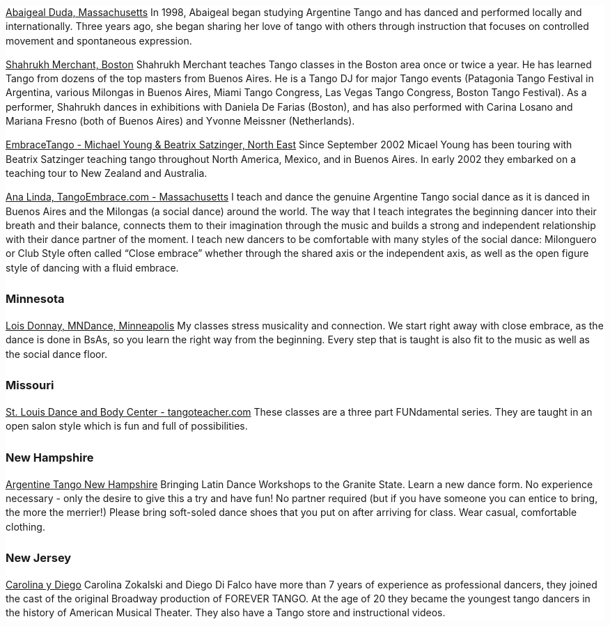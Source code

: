 [Abaigeal Duda, Massachusetts](http://www.a-duda.com)
In 1998, Abaigeal began studying Argentine Tango and has danced and performed locally and internationally. Three years ago, she began sharing her love of tango with others through instruction that focuses on controlled movement and spontaneous expression.

[Shahrukh Merchant, Boston](http://www.shahrukhmerchant.com/tango)
Shahrukh Merchant teaches Tango classes in the Boston area once or twice a year. He has learned Tango from dozens of the top masters from Buenos Aires. He is a Tango DJ for major Tango events (Patagonia Tango Festival in Argentina, various Milongas in Buenos Aires, Miami Tango Congress, Las Vegas Tango Congress, Boston Tango Festival). As a performer, Shahrukh dances in exhibitions with Daniela De Farias (Boston), and has also performed with Carina Losano and Mariana Fresno (both of Buenos Aires) and Yvonne Meissner (Netherlands).

[EmbraceTango - Michael Young & Beatrix Satzinger, North East](http://www.embracetango.com)
Since September 2002 Micael Young has been touring with Beatrix Satzinger teaching tango throughout North America, Mexico, and in Buenos Aires. In early 2002 they embarked on a teaching tour to New Zealand and Australia.

[Ana Linda, TangoEmbrace.com - Massachusetts](http://www.TangoEmbrace.com)
I teach and dance the genuine Argentine Tango social dance as it is danced in Buenos Aires and the Milongas (a social dance) around the world. The way that I teach integrates the beginning dancer into their breath and their balance, connects them to their imagination through the music and builds a strong and independent relationship with their dance partner of the moment. I teach new dancers to be comfortable with many styles of the social dance: Milonguero or Club Style often called “Close embrace” whether through the shared axis or the independent axis, as well as the open figure style of dancing with a fluid embrace.

### Minnesota

[Lois Donnay, MNDance, Minneapolis](http://www.mndance.com)
My classes stress musicality and connection. We start right away with close embrace, as the dance is done in BsAs, so you learn the right way from the beginning. Every step that is taught is also fit to the music as well as the social dance floor.

### Missouri

[St. Louis Dance and Body Center - tangoteacher.com](http://tangoteacher.com/)
These classes are a three part FUNdamental series. They are taught in an open salon style which is fun and full of possibilities.

### New Hampshire

[Argentine Tango New Hampshire](http://hometown.aol.com/argentinetangonh)
Bringing Latin Dance Workshops to the Granite State. Learn a new dance form. No experience necessary - only the desire to give this a try and have fun! No partner required (but if you have someone you can entice to bring, the more the merrier!) Please bring soft-soled dance shoes that you put on after arriving for class. Wear casual, comfortable clothing.

### New Jersey

[Carolina y Diego](http://carolinaydiego.com/)
Carolina Zokalski and Diego Di Falco have more than 7 years of experience as professional dancers, they joined the cast of the original Broadway production of FOREVER TANGO. At the age of 20 they became the youngest tango dancers in the history of American Musical Theater. They also have a Tango store and instructional videos.
